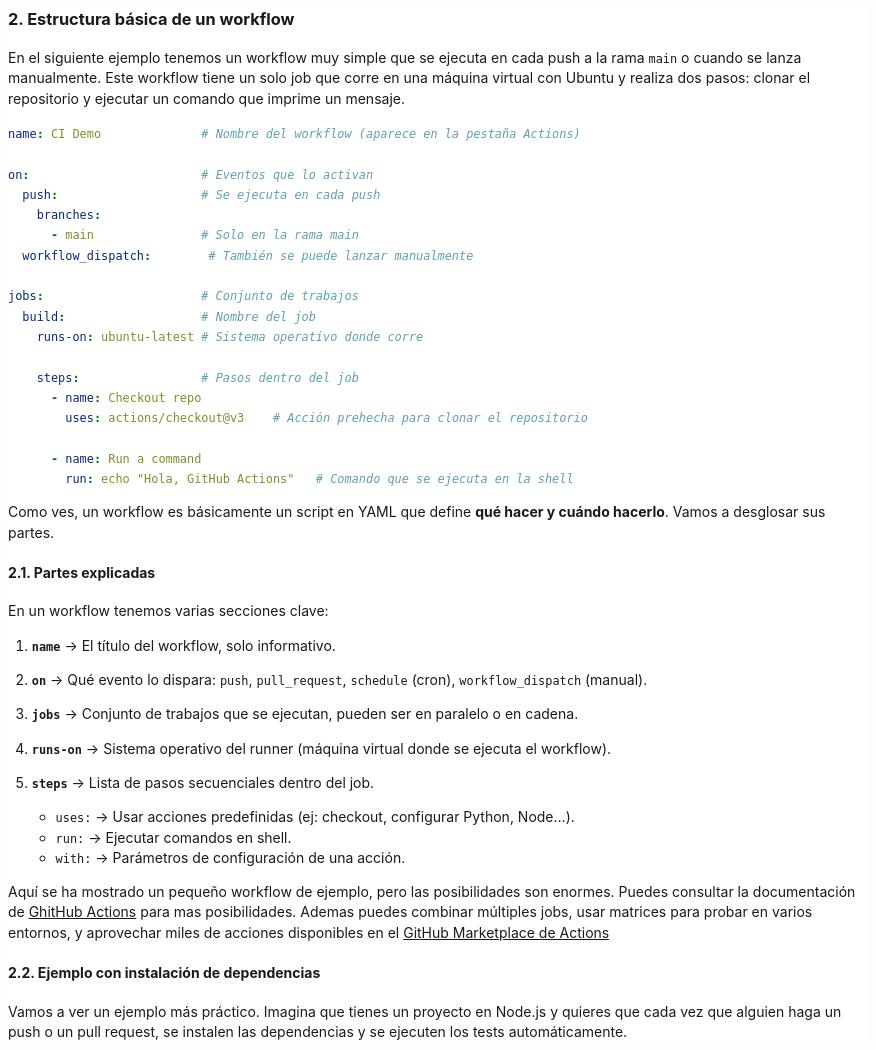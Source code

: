 ### 2. Estructura básica de un workflow

En el siguiente ejemplo tenemos un workflow muy simple que se ejecuta en cada push a la rama `main` o cuando se lanza manualmente. Este workflow tiene un solo job que corre en una máquina virtual con Ubuntu y realiza dos pasos: clonar el repositorio y ejecutar un comando que imprime un mensaje.

```yaml
name: CI Demo              # Nombre del workflow (aparece en la pestaña Actions)

on:                        # Eventos que lo activan
  push:                    # Se ejecuta en cada push
    branches:
      - main               # Solo en la rama main
  workflow_dispatch:        # También se puede lanzar manualmente

jobs:                      # Conjunto de trabajos
  build:                   # Nombre del job
    runs-on: ubuntu-latest # Sistema operativo donde corre

    steps:                 # Pasos dentro del job
      - name: Checkout repo
        uses: actions/checkout@v3    # Acción prehecha para clonar el repositorio

      - name: Run a command
        run: echo "Hola, GitHub Actions"   # Comando que se ejecuta en la shell
```

Como ves, un workflow es básicamente un script en YAML que define **qué hacer y cuándo hacerlo**. Vamos a desglosar sus partes.

#### 2.1. Partes explicadas

En un workflow tenemos varias secciones clave:

1. **`name`** → El título del workflow, solo informativo.
2. **`on`** → Qué evento lo dispara: `push`, `pull_request`, `schedule` (cron), `workflow_dispatch` (manual).
3. **`jobs`** → Conjunto de trabajos que se ejecutan, pueden ser en paralelo o en cadena.
4. **`runs-on`** → Sistema operativo del runner (máquina virtual donde se ejecuta el workflow).
5. **`steps`** → Lista de pasos secuenciales dentro del job.
    
    * `uses:` → Usar acciones predefinidas (ej: checkout, configurar Python, Node…).
    * `run:` → Ejecutar comandos en shell.
    * `with:` → Parámetros de configuración de una acción.

Aquí se ha mostrado un pequeño workflow de ejemplo, pero las posibilidades son enormes. Puedes consultar la documentación de [GhitHub Actions](https://docs.github.com/es/actions) para mas posibilidades. Ademas puedes combinar múltiples jobs, usar matrices para probar en varios entornos, y aprovechar miles de acciones disponibles en el [GitHub Marketplace de Actions](https://github.com/marketplace?type=actions)

#### 2.2. Ejemplo con instalación de dependencias
Vamos a ver un ejemplo más práctico. Imagina que tienes un proyecto en Node.js y quieres que cada vez que alguien haga un push o un pull request, se instalen las dependencias y se ejecuten los tests automáticamente.
